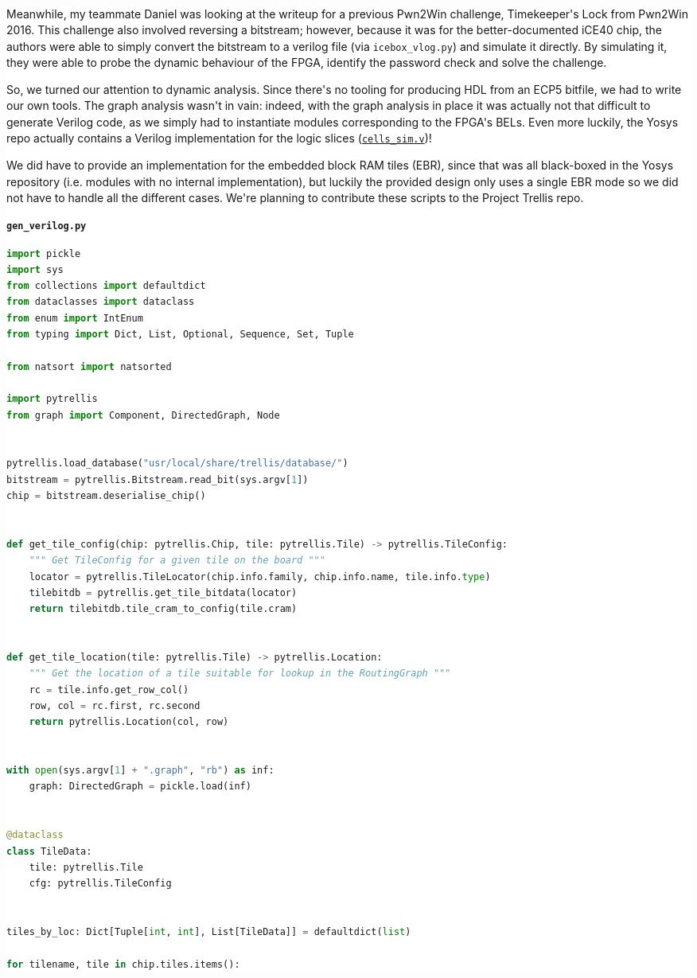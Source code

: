 Meanwhile, my teammate Daniel was looking at the writeup for a previous Pwn2Win challenge, Timekeeper's Lock from Pwn2Win 2016. This challenge also involved reversing a bitstream; however, because it was for the better-documented iCE40 chip, the authors were able to simply convert the bitstream to a verilog file (via `icebox_vlog.py`) and simulate it directly. By simulating it, they were able to probe the dynamic behaviour of the FPGA, identify the password check and solve the challenge.

So, we turned our attention to dynamic analysis. Since there's no tooling for producing HDL from an ECP5 bitfile, we had to write our own tools. The graph analysis wasn't in vain: indeed, with the graph analysis in place it was actually not that difficult to generate Verilog code, as we simply had to instantiate modules corresponding to the FPGA's BELs. Even more luckily, the Yosys repo actually contains a Verilog implementation for the logic slices ([`cells_sim.v`](https://github.com/YosysHQ/yosys/blob/master/techlibs/ecp5/cells_sim.v))!

We did have to provide an implementation for the embedded block RAM tiles (EBR), since that was all black-boxed in the Yosys repository (i.e. modules with no internal implementation), but luckily the provided design only uses a single EBR mode so we did not have to handle all the different cases. We're planning to contribute these scripts to the Project Trellis repo.

**`gen_verilog.py`**
```python
import pickle
import sys
from collections import defaultdict
from dataclasses import dataclass
from enum import IntEnum
from typing import Dict, List, Optional, Sequence, Set, Tuple

from natsort import natsorted

import pytrellis
from graph import Component, DirectedGraph, Node


pytrellis.load_database("usr/local/share/trellis/database/")
bitstream = pytrellis.Bitstream.read_bit(sys.argv[1])
chip = bitstream.deserialise_chip()


def get_tile_config(chip: pytrellis.Chip, tile: pytrellis.Tile) -> pytrellis.TileConfig:
    """ Get TileConfig for a given tile on the board """
    locator = pytrellis.TileLocator(chip.info.family, chip.info.name, tile.info.type)
    tilebitdb = pytrellis.get_tile_bitdata(locator)
    return tilebitdb.tile_cram_to_config(tile.cram)


def get_tile_location(tile: pytrellis.Tile) -> pytrellis.Location:
    """ Get the location of a tile suitable for lookup in the RoutingGraph """
    rc = tile.info.get_row_col()
    row, col = rc.first, rc.second
    return pytrellis.Location(col, row)


with open(sys.argv[1] + ".graph", "rb") as inf:
    graph: DirectedGraph = pickle.load(inf)


@dataclass
class TileData:
    tile: pytrellis.Tile
    cfg: pytrellis.TileConfig


tiles_by_loc: Dict[Tuple[int, int], List[TileData]] = defaultdict(list)

for tilename, tile in chip.tiles.items():
```